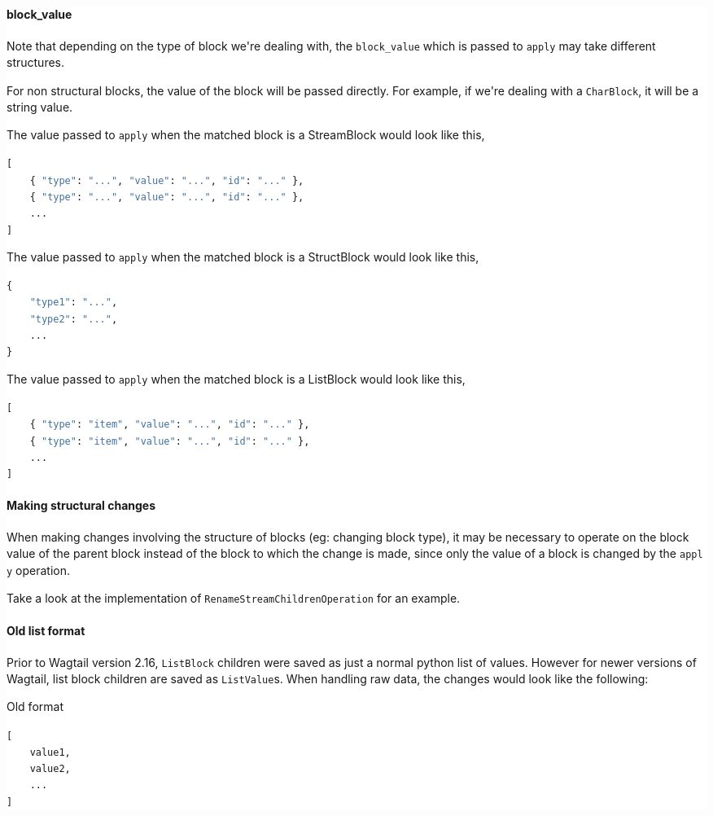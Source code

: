 #### block_value

Note that depending on the type of block we're dealing with, the `block_value` which is passed to `apply` may take different structures.

For non structural blocks, the value of the block will be passed directly. For example, if we're dealing with a `CharBlock`, it will be a string value.

The value passed to `apply` when the matched block is a StreamBlock would look like this,

```python
[
    { "type": "...", "value": "...", "id": "..." },
    { "type": "...", "value": "...", "id": "..." },
    ...
]
```

The value passed to `apply` when the matched block is a StructBlock would look like this,

```python
{
    "type1": "...",
    "type2": "...",
    ...
}
```

The value passed to `apply` when the matched block is a ListBlock would look like this,

```python
[
    { "type": "item", "value": "...", "id": "..." },
    { "type": "item", "value": "...", "id": "..." },
    ...
]
```

#### Making structural changes

When making changes involving the structure of blocks (eg: changing block type), it may be necessary to operate on the block value of the parent block instead of the block to which the change is made, since only the value of a block is changed by the `apply` operation.

Take a look at the implementation of `RenameStreamChildrenOperation` for an example.

#### Old list format

Prior to Wagtail version 2.16, `ListBlock` children were saved as just a normal python list of values. However for newer versions of Wagtail, list block children are saved as `ListValue`s. When handling raw data, the changes would look like the following:

Old format

```python
[
    value1,
    value2,
    ...
]
```
